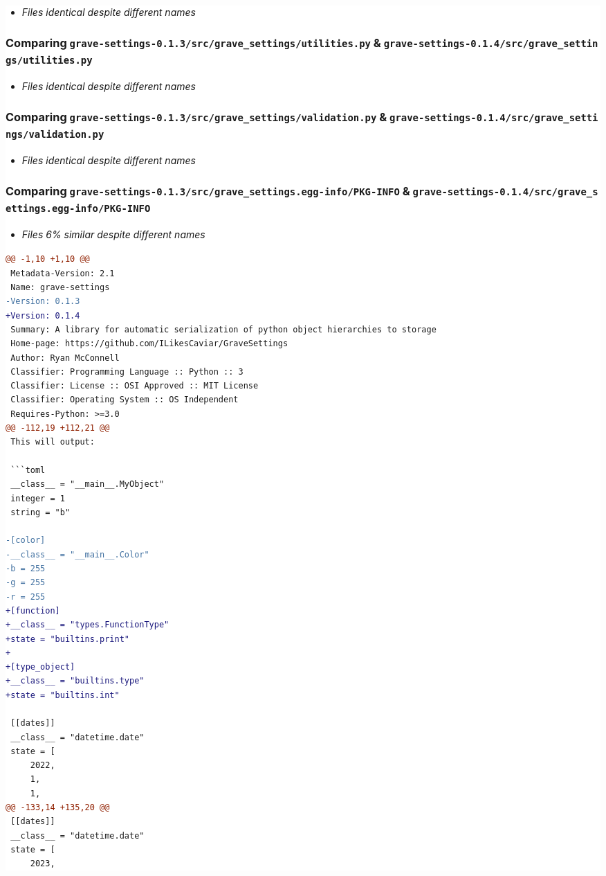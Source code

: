  * *Files identical despite different names*

### Comparing `grave-settings-0.1.3/src/grave_settings/utilities.py` & `grave-settings-0.1.4/src/grave_settings/utilities.py`

 * *Files identical despite different names*

### Comparing `grave-settings-0.1.3/src/grave_settings/validation.py` & `grave-settings-0.1.4/src/grave_settings/validation.py`

 * *Files identical despite different names*

### Comparing `grave-settings-0.1.3/src/grave_settings.egg-info/PKG-INFO` & `grave-settings-0.1.4/src/grave_settings.egg-info/PKG-INFO`

 * *Files 6% similar despite different names*

```diff
@@ -1,10 +1,10 @@
 Metadata-Version: 2.1
 Name: grave-settings
-Version: 0.1.3
+Version: 0.1.4
 Summary: A library for automatic serialization of python object hierarchies to storage
 Home-page: https://github.com/ILikesCaviar/GraveSettings
 Author: Ryan McConnell
 Classifier: Programming Language :: Python :: 3
 Classifier: License :: OSI Approved :: MIT License
 Classifier: Operating System :: OS Independent
 Requires-Python: >=3.0
@@ -112,19 +112,21 @@
 This will output:
 
 ```toml
 __class__ = "__main__.MyObject"
 integer = 1
 string = "b"
 
-[color]
-__class__ = "__main__.Color"
-b = 255
-g = 255
-r = 255
+[function]
+__class__ = "types.FunctionType"
+state = "builtins.print"
+
+[type_object]
+__class__ = "builtins.type"
+state = "builtins.int"
 
 [[dates]]
 __class__ = "datetime.date"
 state = [
     2022,
     1,
     1,
@@ -133,14 +135,20 @@
 [[dates]]
 __class__ = "datetime.date"
 state = [
     2023,
```